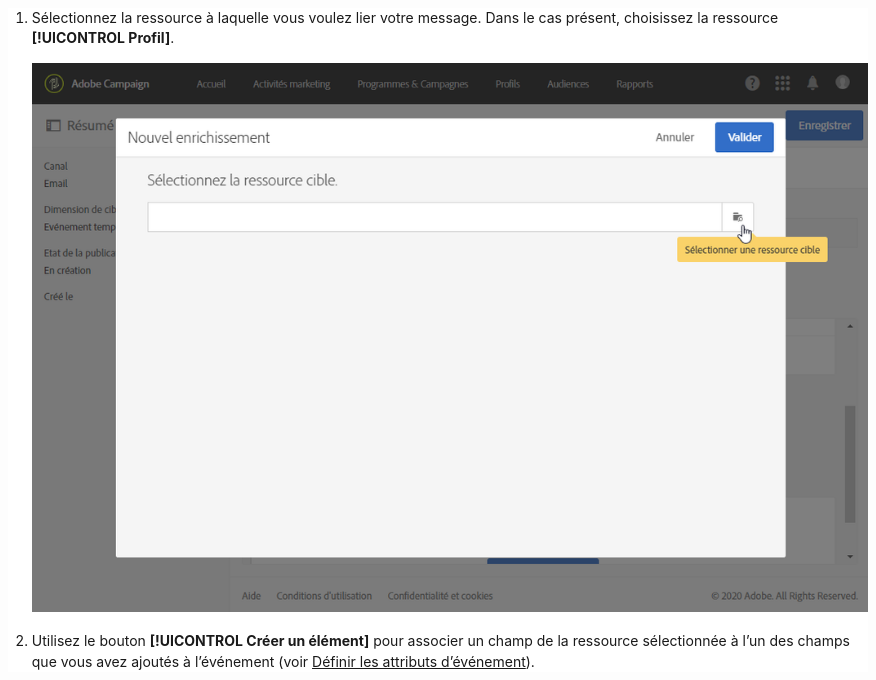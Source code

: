 1. Sélectionnez la ressource à laquelle vous voulez lier votre message. Dans le cas présent, choisissez la ressource **[!UICONTROL Profil]**.

   ![](assets/message-center_new-enrichment.png)

1. Utilisez le bouton **[!UICONTROL Créer un élément]** pour associer un champ de la ressource sélectionnée à l’un des champs que vous avez ajoutés à l’événement (voir [Définir les attributs d’événement](#defining-the-event-attributes)).
